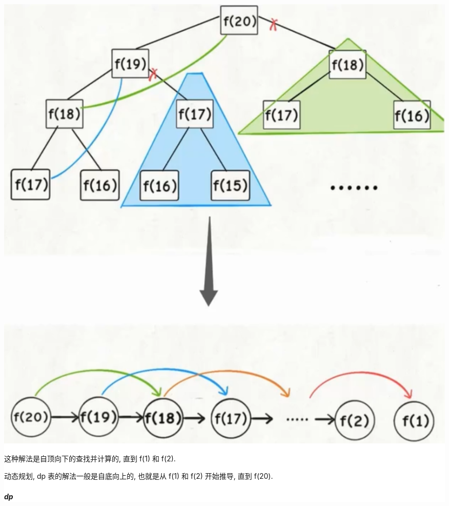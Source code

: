 ```js
```

![fibonacci-memoArr](./img/fibonacci-memoArr.png)

这种解法是自顶向下的查找并计算的, 直到 f(1) 和 f(2).

动态规划, dp 表的解法一般是自底向上的, 也就是从 f(1) 和 f(2) 开始推导, 直到 f(20).

##### dp
